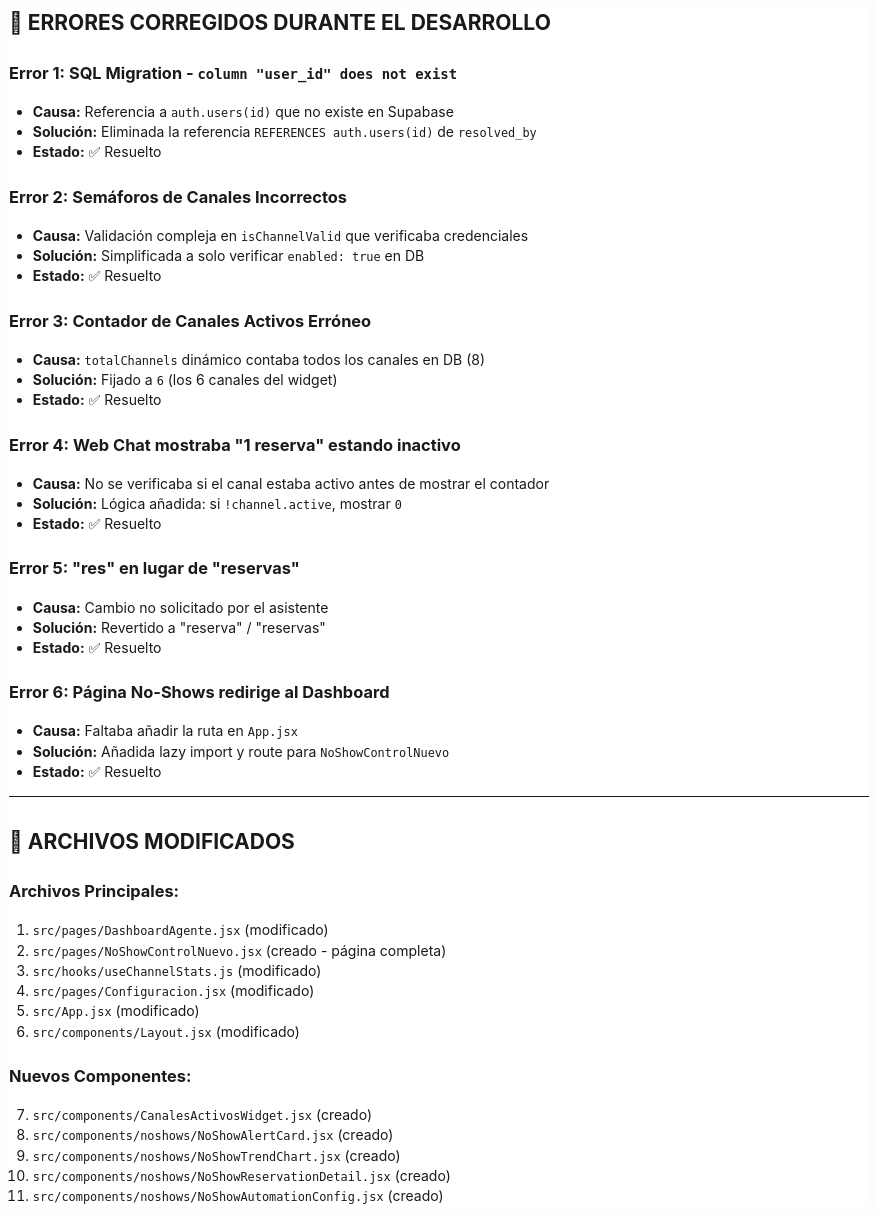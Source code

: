 
## 🐛 **ERRORES CORREGIDOS DURANTE EL DESARROLLO**

### **Error 1: SQL Migration - `column "user_id" does not exist`**
- **Causa:** Referencia a `auth.users(id)` que no existe en Supabase
- **Solución:** Eliminada la referencia `REFERENCES auth.users(id)` de `resolved_by`
- **Estado:** ✅ Resuelto

### **Error 2: Semáforos de Canales Incorrectos**
- **Causa:** Validación compleja en `isChannelValid` que verificaba credenciales
- **Solución:** Simplificada a solo verificar `enabled: true` en DB
- **Estado:** ✅ Resuelto

### **Error 3: Contador de Canales Activos Erróneo**
- **Causa:** `totalChannels` dinámico contaba todos los canales en DB (8)
- **Solución:** Fijado a `6` (los 6 canales del widget)
- **Estado:** ✅ Resuelto

### **Error 4: Web Chat mostraba "1 reserva" estando inactivo**
- **Causa:** No se verificaba si el canal estaba activo antes de mostrar el contador
- **Solución:** Lógica añadida: si `!channel.active`, mostrar `0`
- **Estado:** ✅ Resuelto

### **Error 5: "res" en lugar de "reservas"**
- **Causa:** Cambio no solicitado por el asistente
- **Solución:** Revertido a "reserva" / "reservas"
- **Estado:** ✅ Resuelto

### **Error 6: Página No-Shows redirige al Dashboard**
- **Causa:** Faltaba añadir la ruta en `App.jsx`
- **Solución:** Añadida lazy import y route para `NoShowControlNuevo`
- **Estado:** ✅ Resuelto

---

## 📂 **ARCHIVOS MODIFICADOS**

### **Archivos Principales:**
1. `src/pages/DashboardAgente.jsx` (modificado)
2. `src/pages/NoShowControlNuevo.jsx` (creado - página completa)
3. `src/hooks/useChannelStats.js` (modificado)
4. `src/pages/Configuracion.jsx` (modificado)
5. `src/App.jsx` (modificado)
6. `src/components/Layout.jsx` (modificado)

### **Nuevos Componentes:**
7. `src/components/CanalesActivosWidget.jsx` (creado)
8. `src/components/noshows/NoShowAlertCard.jsx` (creado)
9. `src/components/noshows/NoShowTrendChart.jsx` (creado)
10. `src/components/noshows/NoShowReservationDetail.jsx` (creado)
11. `src/components/noshows/NoShowAutomationConfig.jsx` (creado)
